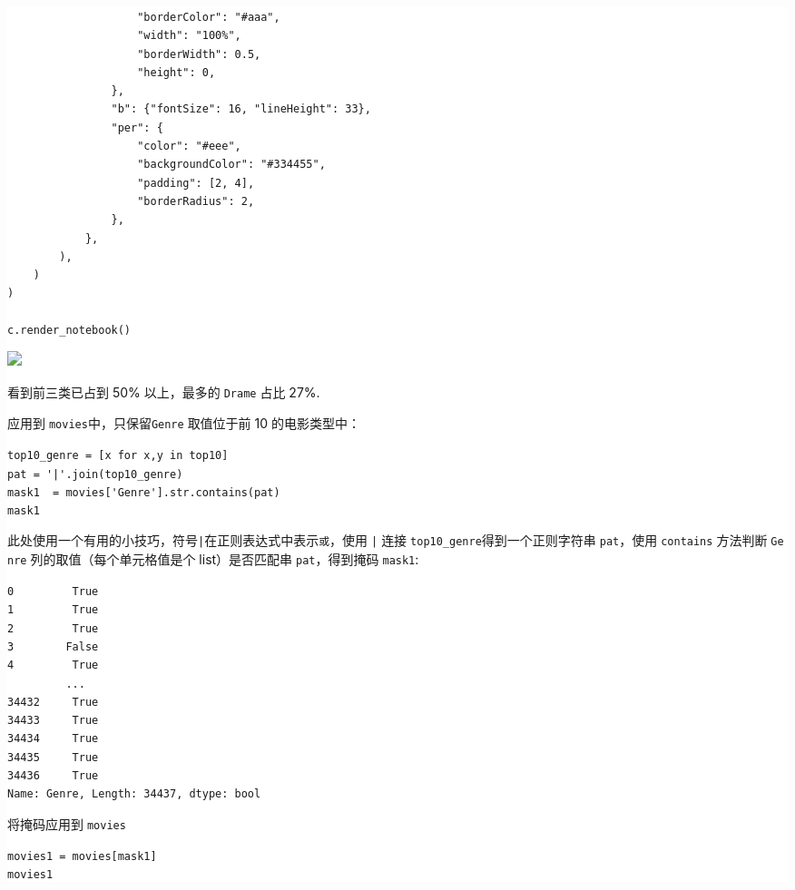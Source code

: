                         "borderColor": "#aaa",
                        "width": "100%",
                        "borderWidth": 0.5,
                        "height": 0,
                    },
                    "b": {"fontSize": 16, "lineHeight": 33},
                    "per": {
                        "color": "#eee",
                        "backgroundColor": "#334455",
                        "padding": [2, 4],
                        "borderRadius": 2,
                    },
                },
            ),
        )
    )
    
    c.render_notebook()
    

![](https://imgkr.cn-bj.ufileos.com/c73314e3-fad1-4697-9cc0-e66b4686de8f.png)

看到前三类已占到 50% 以上，最多的 `Drame` 占比 27%.

应用到 `movies`中，只保留`Genre` 取值位于前 10 的电影类型中：

    
    
    top10_genre = [x for x,y in top10]
    pat = '|'.join(top10_genre)
    mask1  = movies['Genre'].str.contains(pat)
    mask1
    

此处使用一个有用的小技巧，符号`|`在正则表达式中表示`或`，使用 `|` 连接 `top10_genre`得到一个正则字符串 `pat`，使用
`contains` 方法判断 `Genre` 列的取值（每个单元格值是个 list）是否匹配串 `pat`，得到掩码 `mask1`:

    
    
    0         True
    1         True
    2         True
    3        False
    4         True
             ...  
    34432     True
    34433     True
    34434     True
    34435     True
    34436     True
    Name: Genre, Length: 34437, dtype: bool
    

将掩码应用到 `movies`

    
    
    movies1 = movies[mask1]
    movies1
    